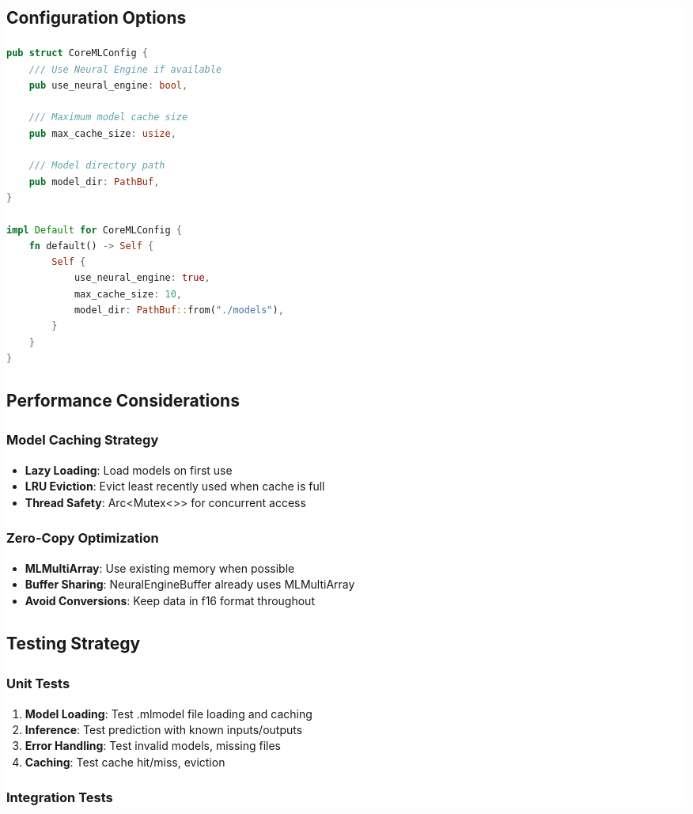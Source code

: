 ## Configuration Options

```rust
pub struct CoreMLConfig {
    /// Use Neural Engine if available
    pub use_neural_engine: bool,

    /// Maximum model cache size
    pub max_cache_size: usize,

    /// Model directory path
    pub model_dir: PathBuf,
}

impl Default for CoreMLConfig {
    fn default() -> Self {
        Self {
            use_neural_engine: true,
            max_cache_size: 10,
            model_dir: PathBuf::from("./models"),
        }
    }
}
```

## Performance Considerations

### Model Caching Strategy

- **Lazy Loading**: Load models on first use
- **LRU Eviction**: Evict least recently used when cache is full
- **Thread Safety**: Arc<Mutex<>> for concurrent access

### Zero-Copy Optimization

- **MLMultiArray**: Use existing memory when possible
- **Buffer Sharing**: NeuralEngineBuffer already uses MLMultiArray
- **Avoid Conversions**: Keep data in f16 format throughout

## Testing Strategy

### Unit Tests

1. **Model Loading**: Test .mlmodel file loading and caching
2. **Inference**: Test prediction with known inputs/outputs
3. **Error Handling**: Test invalid models, missing files
4. **Caching**: Test cache hit/miss, eviction

### Integration Tests
